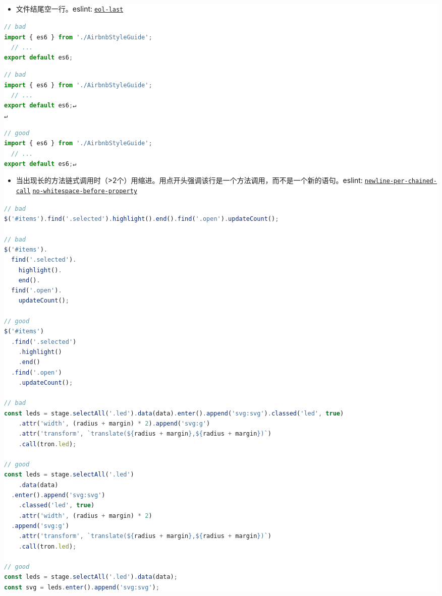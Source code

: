 - 文件结尾空一行。eslint: [`eol-last`](https://github.com/eslint/eslint/blob/master/docs/rules/eol-last.md)

```javascript
// bad
import { es6 } from './AirbnbStyleGuide';
  // ...
export default es6;
```

```javascript
// bad
import { es6 } from './AirbnbStyleGuide';
  // ...
export default es6;↵
↵
```

```javascript
// good
import { es6 } from './AirbnbStyleGuide';
  // ...
export default es6;↵
```

- 当出现长的方法链式调用时（>2个）用缩进。用点开头强调该行是一个方法调用，而不是一个新的语句。eslint: [`newline-per-chained-call`](http://eslint.org/docs/rules/newline-per-chained-call) [`no-whitespace-before-property`](http://eslint.org/docs/rules/no-whitespace-before-property)

```javascript
// bad
$('#items').find('.selected').highlight().end().find('.open').updateCount();

// bad
$('#items').
  find('.selected').
    highlight().
    end().
  find('.open').
    updateCount();

// good
$('#items')
  .find('.selected')
    .highlight()
    .end()
  .find('.open')
    .updateCount();

// bad
const leds = stage.selectAll('.led').data(data).enter().append('svg:svg').classed('led', true)
    .attr('width', (radius + margin) * 2).append('svg:g')
    .attr('transform', `translate(${radius + margin},${radius + margin})`)
    .call(tron.led);

// good
const leds = stage.selectAll('.led')
    .data(data)
  .enter().append('svg:svg')
    .classed('led', true)
    .attr('width', (radius + margin) * 2)
  .append('svg:g')
    .attr('transform', `translate(${radius + margin},${radius + margin})`)
    .call(tron.led);

// good
const leds = stage.selectAll('.led').data(data);
const svg = leds.enter().append('svg:svg');
```